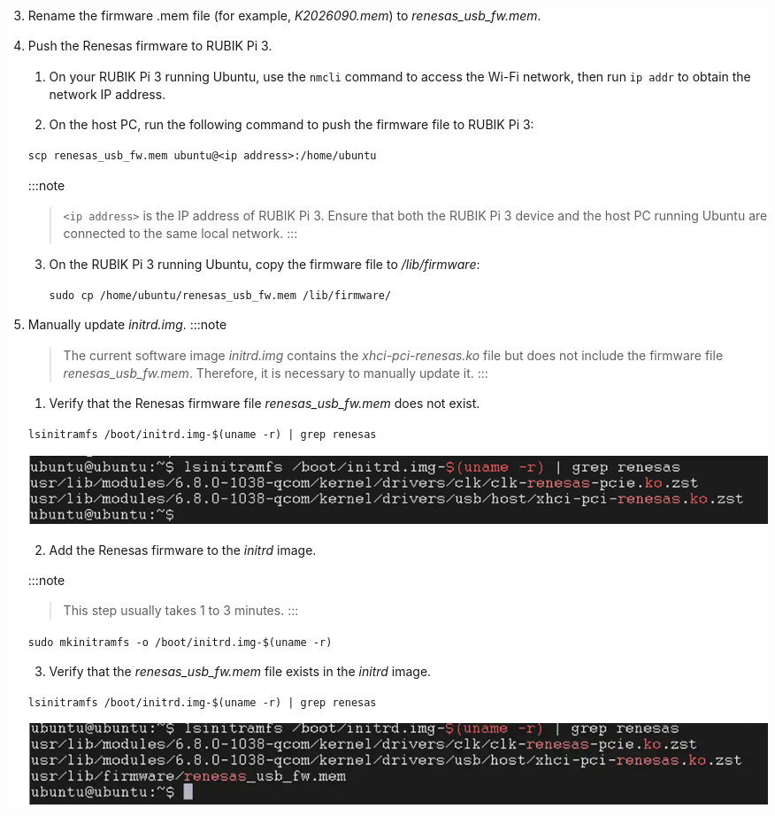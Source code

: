 3. Rename the firmware .mem file (for example, *K2026090.mem*) to *renesas_usb_fw.mem*.

4. Push the Renesas firmware to RUBIK Pi 3.

    1. On your RUBIK Pi 3 running Ubuntu, use the `nmcli` command to access the Wi-Fi network, then run `ip addr` to obtain the network IP address.

    2. On the host PC, run the following command to push the firmware file to RUBIK Pi 3:
    ```shell
    scp renesas_usb_fw.mem ubuntu@<ip address>:/home/ubuntu
    ```
    :::note
    >
    > `<ip address>` is the IP address of RUBIK Pi 3. Ensure that both the RUBIK Pi 3 device and the host PC running Ubuntu are connected to the same local network.
    :::
    3. On the RUBIK Pi 3 running Ubuntu, copy the firmware file to */lib/firmware*:
        ```shell
        sudo cp /home/ubuntu/renesas_usb_fw.mem /lib/firmware/
        ```
5. Manually update *initrd.img*.
    :::note
    >
    > The current software image *initrd.img* contains the *xhci-pci-renesas.ko* file but does not include the firmware file *renesas_usb_fw.mem*. Therefore, it is necessary to manually update it.
    :::

    1. Verify that the Renesas firmware file *renesas_usb_fw.mem* does not exist.

    ```shell
    lsinitramfs /boot/initrd.img-$(uname -r) | grep renesas
    ```
    ![](images/20250605-163300.jpg)

    2. Add the Renesas firmware to the *initrd* image.

    :::note
    >
    > This step usually takes 1 to 3 minutes.
    :::

    ```shell
    sudo mkinitramfs -o /boot/initrd.img-$(uname -r)
    ```
    3. Verify that the *renesas_usb_fw.mem* file exists in the *initrd* image.

    ```shell
    lsinitramfs /boot/initrd.img-$(uname -r) | grep renesas
    ```

    ![](images/20250605-163700.jpg)
